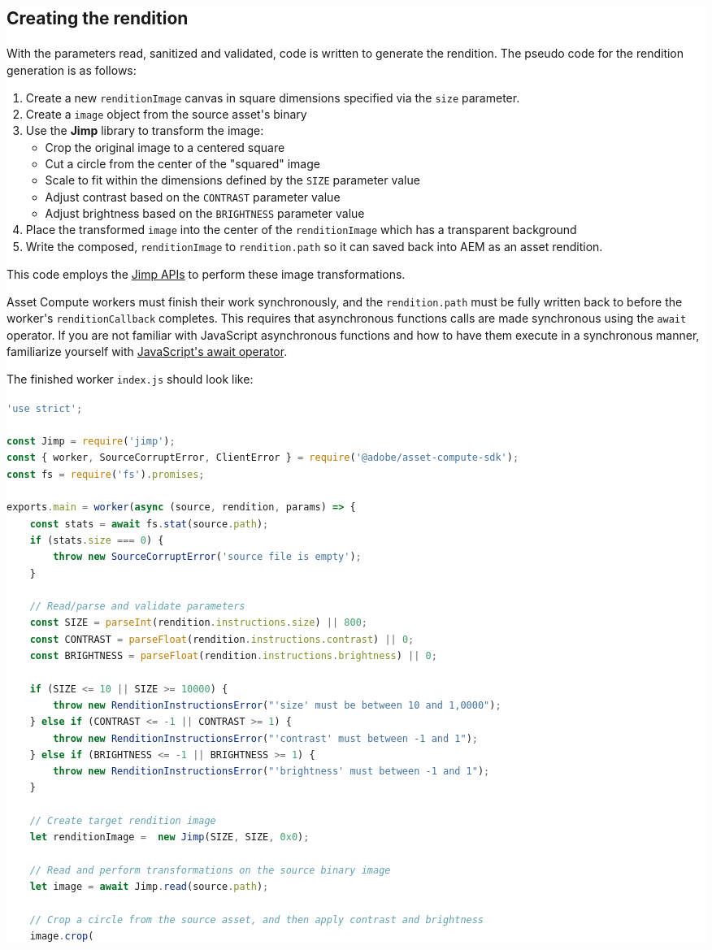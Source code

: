 ## Creating the rendition

With the parameters read, sanitized and validated, code is written to generate the rendition. The pseudo code for the rendition generation is as follows:

1. Create a new `renditionImage` canvas in square dimensions specified via the `size` parameter.
1. Create a `image` object from the source asset's binary
1. Use the __Jimp__ library to transform the image:
    + Crop the original image to a centered square
    + Cut a circle from the center of the "squared" image
    + Scale to fit within the dimensions defined by the `SIZE` parameter value
    + Adjust contrast based on the `CONTRAST` parameter value
    + Adjust brightness based on the `BRIGHTNESS` parameter value
1. Place the transformed `image` into the center of the `renditionImage` which has a transparent background
1. Write the composed, `renditionImage` to `rendition.path` so it can saved back into AEM as an asset rendition.

This code employs the [Jimp APIs](https://github.com/oliver-moran/jimp#jimp) to perform these image transformations.

Asset Compute workers must finish their work synchronously, and the `rendition.path` must be fully written back to before the worker's `renditionCallback` completes. This requires that asynchronous functions calls are made synchronous using the `await` operator. If you are not familiar with JavaScript asynchronous functions and how to have them execute in a synchronous manner, familiarize yourself with [JavaScript's await operator](https://developer.mozilla.org/en-US/docs/Web/JavaScript/Reference/Operators/await).

The finished worker `index.js` should look like:

```javascript
'use strict';

const Jimp = require('jimp');
const { worker, SourceCorruptError, ClientError } = require('@adobe/asset-compute-sdk');
const fs = require('fs').promises;

exports.main = worker(async (source, rendition, params) => {
    const stats = await fs.stat(source.path);
    if (stats.size === 0) {
        throw new SourceCorruptError('source file is empty');
    }

    // Read/parse and validate parameters
    const SIZE = parseInt(rendition.instructions.size) || 800; 
    const CONTRAST = parseFloat(rendition.instructions.contrast) || 0;
    const BRIGHTNESS = parseFloat(rendition.instructions.brightness) || 0;

    if (SIZE <= 10 || SIZE >= 10000) {
        throw new RenditionInstructionsError("'size' must be between 10 and 1,0000");
    } else if (CONTRAST <= -1 || CONTRAST >= 1) {
        throw new RenditionInstructionsError("'contrast' must between -1 and 1");
    } else if (BRIGHTNESS <= -1 || BRIGHTNESS >= 1) {
        throw new RenditionInstructionsError("'brightness' must between -1 and 1");
    }

    // Create target rendition image 
    let renditionImage =  new Jimp(SIZE, SIZE, 0x0);

    // Read and perform transformations on the source binary image
    let image = await Jimp.read(source.path);

    // Crop a circle from the source asset, and then apply contrast and brightness
    image.crop(
```